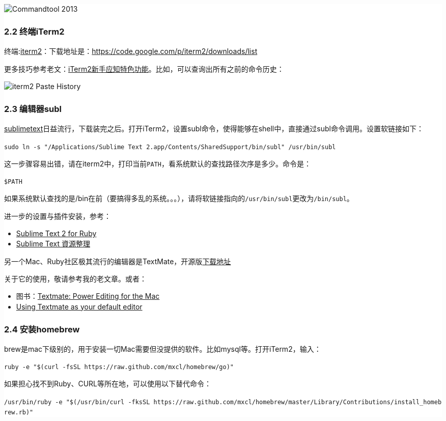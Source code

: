 <p><img src="http://www.yangzhiping.com/images/mac-2013-dev/commandtool-2013.png" alt="Commandtool 2013"></p>

<h3>2.2 终端iTerm2</h3>

<p>终端:<a href="http://www.iterm2.com/">iterm2</a>：下载地址是：<a href="https://code.google.com/p/iterm2/downloads/list">https://code.google.com/p/iterm2/downloads/list</a></p>

<p>更多技巧参考老文：<a href="http://www.yangzhiping.com/tech/iterm2.html">iTerm2新手应知特色功能</a>。比如，可以查询出所有之前的命令历史：</p>

<p><img src="http://www.yangzhiping.com/images/first-ruby/iterm2-paste-history.png" alt="iterm2 Paste History"></p>

<h3>2.3 编辑器subl</h3>

<p><a href="http://www.sublimetext.com/">sublimetext</a>日益流行，下载装完之后。打开iTerm2，设置subl命令，使得能够在shell中，直接通过subl命令调用。设置软链接如下：</p>

<pre><code>sudo ln -s "/Applications/Sublime Text 2.app/Contents/SharedSupport/bin/subl" /usr/bin/subl
</code></pre>

<p>这一步骤容易出错，请在iterm2中，打印当前<code>PATH</code>，看系统默认的查找路径次序是多少。命令是：</p>

<pre><code>$PATH
</code></pre>

<p>如果系统默认查找的是/bin在前（要搞得多乱的系统。。。），请将软链接指向的<code>/usr/bin/subl</code>更改为<code>/bin/subl</code>。</p>

<p>进一步的设置与插件安装，参考：</p>

<ul>
<li><a href="http://blog.codeclimate.com/blog/2012/06/21/sublime-text-2-for-ruby/">Sublime Text 2 for Ruby</a></li>
<li><a href="http://ihower.tw/blog/archives/7375">Sublime Text 資源整理</a></li>
</ul>


<p>另一个Mac、Ruby社区极其流行的编辑器是TextMate，开源版<a href="http://macromates.com/download">下载地址</a></p>

<p>关于它的使用，敬请参考我的老文章。或者：</p>

<ul>
<li>图书：<a href="http://book.douban.com/subject/1908201/">Textmate: Power Editing for the Mac</a></li>
<li><a href="https://help.github.com/articles/using-textmate-as-your-default-editor">Using Textmate as your default editor</a></li>
</ul>


<h3>2.4 安装homebrew</h3>

<p>brew是mac下级别的，用于安装一切Mac需要但没提供的软件。比如mysql等。打开iTerm2，输入：</p>

<pre><code>ruby -e "$(curl -fsSL https://raw.github.com/mxcl/homebrew/go)"
</code></pre>

<p>如果担心找不到Ruby、CURL等所在地，可以使用以下替代命令：</p>

<pre><code>/usr/bin/ruby -e "$(/usr/bin/curl -fksSL https://raw.github.com/mxcl/homebrew/master/Library/Contributions/install_homebrew.rb)"
</code></pre>
